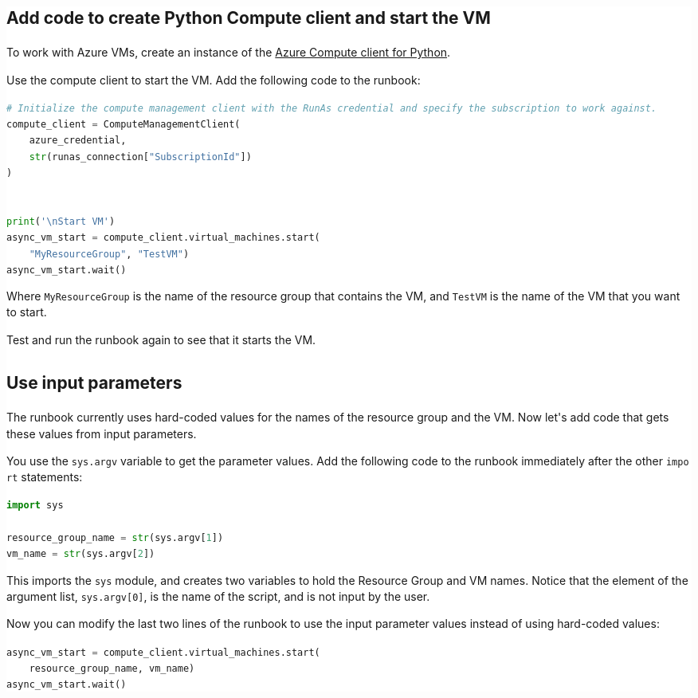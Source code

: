 ## Add code to create Python Compute client and start the VM

To work with Azure VMs, create an instance of the
[Azure Compute client for Python](/python/api/azure-mgmt-compute/azure.mgmt.compute.computemanagementclient).

Use the compute client to start the VM. Add the following code to the runbook:

```python
# Initialize the compute management client with the RunAs credential and specify the subscription to work against.
compute_client = ComputeManagementClient(
    azure_credential,
    str(runas_connection["SubscriptionId"])
)


print('\nStart VM')
async_vm_start = compute_client.virtual_machines.start(
    "MyResourceGroup", "TestVM")
async_vm_start.wait()
```

Where `MyResourceGroup` is the name of the resource group that contains the VM, and `TestVM` is the name of the VM that you want to start.

Test and run the runbook again to see that it starts the VM.

## Use input parameters

The runbook currently uses hard-coded values for the names of the resource group and the VM. Now let's add code that gets these values from input parameters.

You use the `sys.argv` variable to get the parameter values. Add the following code to the runbook immediately after the other `import` statements:

```python
import sys

resource_group_name = str(sys.argv[1])
vm_name = str(sys.argv[2])
```

This imports the `sys` module, and creates two variables to hold the Resource Group and VM names. Notice that the element of the argument list, `sys.argv[0]`, is the name of the script, and is not input by the user.

Now you can modify the last two lines of the runbook to use the input parameter values instead of using hard-coded values:

```python
async_vm_start = compute_client.virtual_machines.start(
    resource_group_name, vm_name)
async_vm_start.wait()
```
